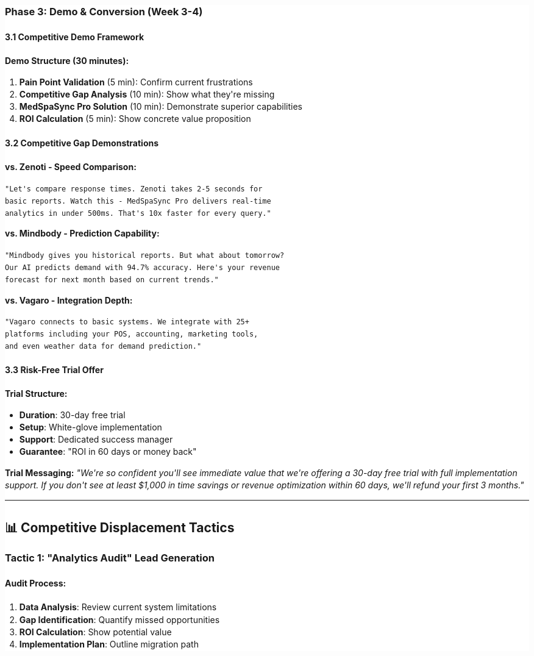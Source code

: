 ### **Phase 3: Demo & Conversion (Week 3-4)**

#### **3.1 Competitive Demo Framework**

**Demo Structure (30 minutes):**
1. **Pain Point Validation** (5 min): Confirm current frustrations
2. **Competitive Gap Analysis** (10 min): Show what they're missing
3. **MedSpaSync Pro Solution** (10 min): Demonstrate superior capabilities
4. **ROI Calculation** (5 min): Show concrete value proposition

#### **3.2 Competitive Gap Demonstrations**

**vs. Zenoti - Speed Comparison:**
```
"Let's compare response times. Zenoti takes 2-5 seconds for 
basic reports. Watch this - MedSpaSync Pro delivers real-time 
analytics in under 500ms. That's 10x faster for every query."
```

**vs. Mindbody - Prediction Capability:**
```
"Mindbody gives you historical reports. But what about tomorrow? 
Our AI predicts demand with 94.7% accuracy. Here's your revenue 
forecast for next month based on current trends."
```

**vs. Vagaro - Integration Depth:**
```
"Vagaro connects to basic systems. We integrate with 25+ 
platforms including your POS, accounting, marketing tools, 
and even weather data for demand prediction."
```

#### **3.3 Risk-Free Trial Offer**

**Trial Structure:**
- **Duration**: 30-day free trial
- **Setup**: White-glove implementation
- **Support**: Dedicated success manager
- **Guarantee**: "ROI in 60 days or money back"

**Trial Messaging:**
*"We're so confident you'll see immediate value that we're 
offering a 30-day free trial with full implementation support. 
If you don't see at least $1,000 in time savings or revenue 
optimization within 60 days, we'll refund your first 3 months."*

---

## 📊 **Competitive Displacement Tactics**

### **Tactic 1: "Analytics Audit" Lead Generation**

#### **Audit Process:**
1. **Data Analysis**: Review current system limitations
2. **Gap Identification**: Quantify missed opportunities
3. **ROI Calculation**: Show potential value
4. **Implementation Plan**: Outline migration path
